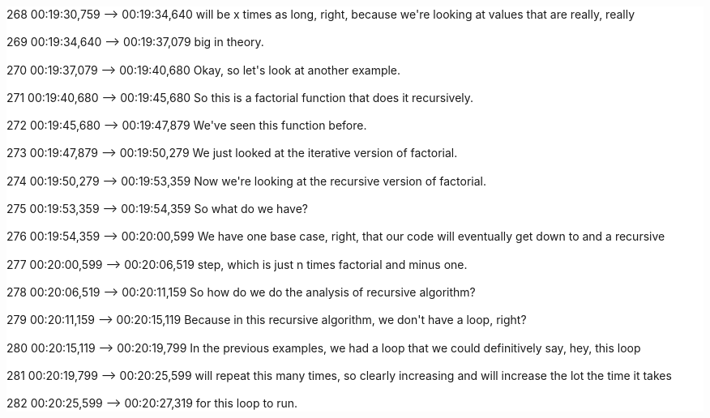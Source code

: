 268
00:19:30,759 --> 00:19:34,640
will be x times as long, right, because we're looking at values that are really, really

269
00:19:34,640 --> 00:19:37,079
big in theory.

270
00:19:37,079 --> 00:19:40,680
Okay, so let's look at another example.

271
00:19:40,680 --> 00:19:45,680
So this is a factorial function that does it recursively.

272
00:19:45,680 --> 00:19:47,879
We've seen this function before.

273
00:19:47,879 --> 00:19:50,279
We just looked at the iterative version of factorial.

274
00:19:50,279 --> 00:19:53,359
Now we're looking at the recursive version of factorial.

275
00:19:53,359 --> 00:19:54,359
So what do we have?

276
00:19:54,359 --> 00:20:00,599
We have one base case, right, that our code will eventually get down to and a recursive

277
00:20:00,599 --> 00:20:06,519
step, which is just n times factorial and minus one.

278
00:20:06,519 --> 00:20:11,159
So how do we do the analysis of recursive algorithm?

279
00:20:11,159 --> 00:20:15,119
Because in this recursive algorithm, we don't have a loop, right?

280
00:20:15,119 --> 00:20:19,799
In the previous examples, we had a loop that we could definitively say, hey, this loop

281
00:20:19,799 --> 00:20:25,599
will repeat this many times, so clearly increasing and will increase the lot the time it takes

282
00:20:25,599 --> 00:20:27,319
for this loop to run.
